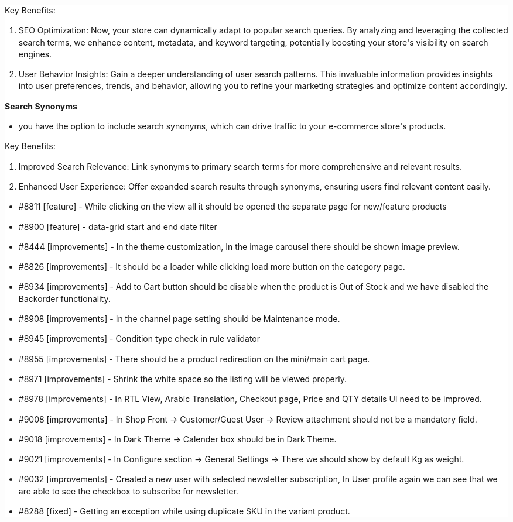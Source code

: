Key Benefits:

  1. SEO Optimization: Now, your store can dynamically adapt to popular search queries. By analyzing and leveraging the collected search terms, we enhance content, metadata, and keyword targeting, potentially boosting your store's visibility on search engines.

  2. User Behavior Insights: Gain a deeper understanding of user search patterns. This invaluable information provides insights into user preferences, trends, and behavior, allowing you to refine your marketing strategies and optimize content accordingly.

**Search Synonyms**

* you have the option to include search synonyms, which can drive traffic to your e-commerce store's products.

Key Benefits:

1. Improved Search Relevance: Link synonyms to primary search terms for more comprehensive and relevant results.

2. Enhanced User Experience: Offer expanded search results through synonyms, ensuring users find relevant content easily.

* #8811 [feature] - While clicking on the view all it should be opened the separate page for new/feature products

* #8900 [feature] - data-grid start and end date filter

* #8444 [improvements] - In the theme customization, In the image carousel there should be shown image preview.

* #8826 [improvements] - It should be a loader while clicking load more button on the category page.

* #8934 [improvements] - Add to Cart button should be disable when the product is Out of Stock and we have disabled the Backorder functionality.

* #8908 [improvements] - In the channel page setting should be Maintenance mode.

* #8945 [improvements] - Condition type check in rule validator

* #8955 [improvements] - There should be a product redirection on the mini/main cart page.

* #8971 [improvements] - Shrink the white space so the listing will be viewed properly.

* #8978 [improvements] - In RTL View, Arabic Translation, Checkout page, Price and QTY details UI need to be improved.

* #9008 [improvements] - In Shop Front -> Customer/Guest User -> Review attachment should not be a mandatory field.

* #9018 [improvements] - In Dark Theme -> Calender box should be in Dark Theme.

* #9021 [improvements] - In Configure section -> General Settings -> There we should show by default Kg as weight.

* #9032 [improvements] - Created a new user with selected newsletter subscription, In User profile again we can see that we are able to see the checkbox to subscribe for newsletter.

* #8288 [fixed] - Getting an exception while using duplicate SKU in the variant product.

